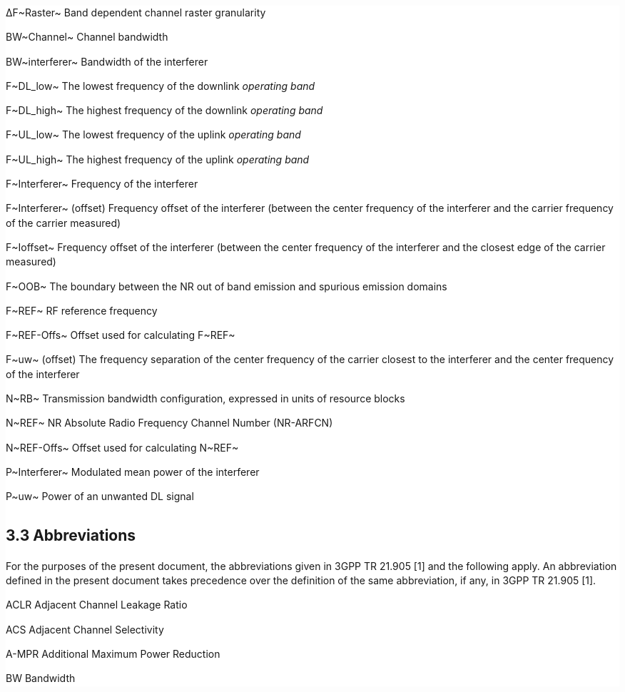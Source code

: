 ΔF~Raster~ Band dependent channel raster granularity

BW~Channel~ Channel bandwidth

BW~interferer~ Bandwidth of the interferer

F~DL\_low~ The lowest frequency of the downlink *operating band*

F~DL\_high~ The highest frequency of the downlink *operating band*

F~UL\_low~ The lowest frequency of the uplink *operating band*

F~UL\_high~ The highest frequency of the uplink *operating band*

F~Interferer~ Frequency of the interferer

F~Interferer~ (offset) Frequency offset of the interferer (between the
center frequency of the interferer and the carrier frequency of the
carrier measured)

F~Ioffset~ Frequency offset of the interferer (between the center
frequency of the interferer and the closest edge of the carrier
measured)

F~OOB~ The boundary between the NR out of band emission and spurious
emission domains

F~REF~ RF reference frequency

F~REF-Offs~ Offset used for calculating F~REF~

F~uw~ (offset) The frequency separation of the center frequency of the
carrier closest to the interferer and the center frequency of the
interferer

N~RB~ Transmission bandwidth configuration, expressed in units of
resource blocks

N~REF~ NR Absolute Radio Frequency Channel Number (NR-ARFCN)

N~REF-Offs~ Offset used for calculating N~REF~

P~Interferer~ Modulated mean power of the interferer

P~uw~ Power of an unwanted DL signal

3.3 Abbreviations
-----------------

For the purposes of the present document, the abbreviations given in
3GPP TR 21.905 \[1\] and the following apply. An abbreviation defined in
the present document takes precedence over the definition of the same
abbreviation, if any, in 3GPP TR 21.905 \[1\].

ACLR Adjacent Channel Leakage Ratio

ACS Adjacent Channel Selectivity

A-MPR Additional Maximum Power Reduction

BW Bandwidth
